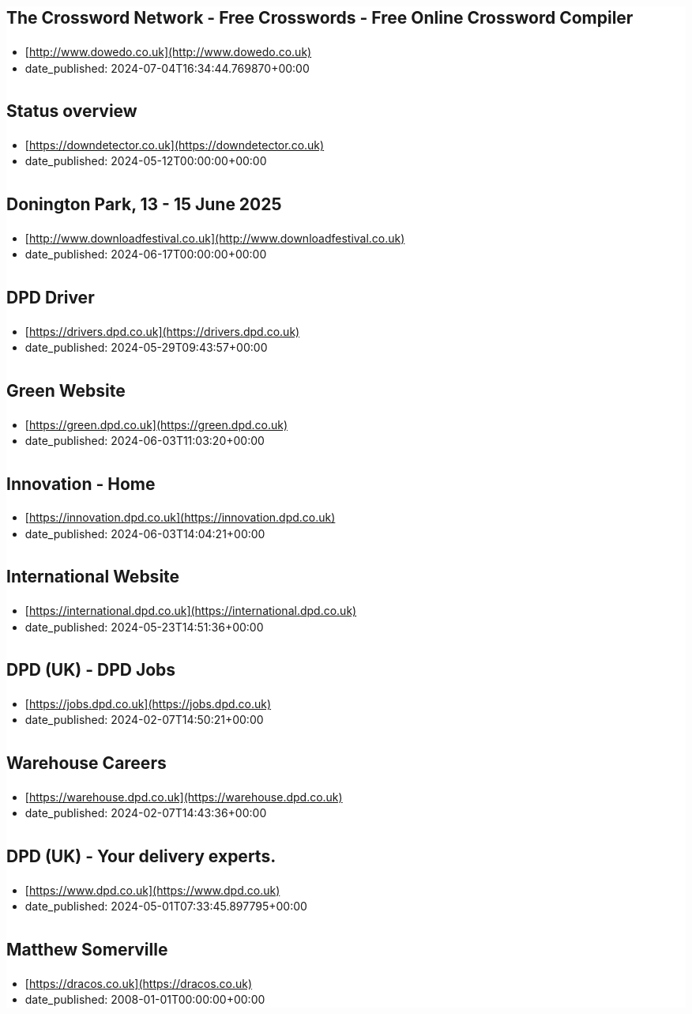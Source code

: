  ## The Crossword Network - Free Crosswords - Free Online Crossword Compiler
 - [http://www.dowedo.co.uk](http://www.dowedo.co.uk)
 - date_published: 2024-07-04T16:34:44.769870+00:00

 ## Status overview
 - [https://downdetector.co.uk](https://downdetector.co.uk)
 - date_published: 2024-05-12T00:00:00+00:00

 ## Donington Park, 13 - 15 June 2025
 - [http://www.downloadfestival.co.uk](http://www.downloadfestival.co.uk)
 - date_published: 2024-06-17T00:00:00+00:00

 ## DPD Driver
 - [https://drivers.dpd.co.uk](https://drivers.dpd.co.uk)
 - date_published: 2024-05-29T09:43:57+00:00

 ## Green Website
 - [https://green.dpd.co.uk](https://green.dpd.co.uk)
 - date_published: 2024-06-03T11:03:20+00:00

 ## Innovation - Home
 - [https://innovation.dpd.co.uk](https://innovation.dpd.co.uk)
 - date_published: 2024-06-03T14:04:21+00:00

 ## International Website
 - [https://international.dpd.co.uk](https://international.dpd.co.uk)
 - date_published: 2024-05-23T14:51:36+00:00

 ## DPD (UK) - DPD Jobs
 - [https://jobs.dpd.co.uk](https://jobs.dpd.co.uk)
 - date_published: 2024-02-07T14:50:21+00:00

 ## Warehouse Careers
 - [https://warehouse.dpd.co.uk](https://warehouse.dpd.co.uk)
 - date_published: 2024-02-07T14:43:36+00:00

 ## DPD (UK) - Your delivery experts.
 - [https://www.dpd.co.uk](https://www.dpd.co.uk)
 - date_published: 2024-05-01T07:33:45.897795+00:00

 ## Matthew Somerville
 - [https://dracos.co.uk](https://dracos.co.uk)
 - date_published: 2008-01-01T00:00:00+00:00
